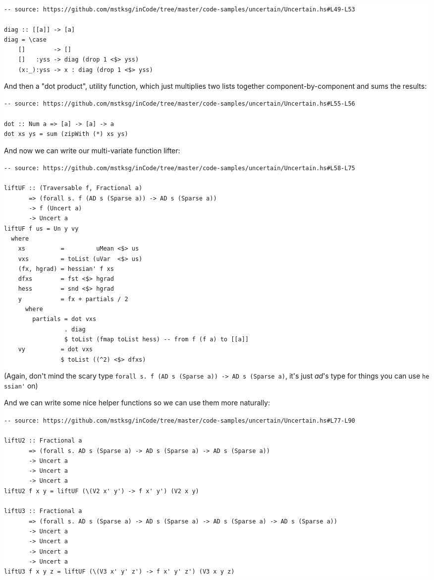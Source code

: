 ``` {.haskell}
-- source: https://github.com/mstksg/inCode/tree/master/code-samples/uncertain/Uncertain.hs#L49-L53

diag :: [[a]] -> [a]
diag = \case
    []        -> []
    []   :yss -> diag (drop 1 <$> yss)
    (x:_):yss -> x : diag (drop 1 <$> yss)
```

And then a "dot product", utility function, which just multiplies two lists
together component-by-component and sums the results:

``` {.haskell}
-- source: https://github.com/mstksg/inCode/tree/master/code-samples/uncertain/Uncertain.hs#L55-L56

dot :: Num a => [a] -> [a] -> a
dot xs ys = sum (zipWith (*) xs ys)
```

And now we can write our multi-variate function lifter:

``` {.haskell}
-- source: https://github.com/mstksg/inCode/tree/master/code-samples/uncertain/Uncertain.hs#L58-L75

liftUF :: (Traversable f, Fractional a)
       => (forall s. f (AD s (Sparse a)) -> AD s (Sparse a))
       -> f (Uncert a)
       -> Uncert a
liftUF f us = Un y vy
  where
    xs          =         uMean <$> us
    vxs         = toList (uVar  <$> us)
    (fx, hgrad) = hessian' f xs
    dfxs        = fst <$> hgrad
    hess        = snd <$> hgrad
    y           = fx + partials / 2
      where
        partials = dot vxs
                 . diag
                 $ toList (fmap toList hess) -- from f (f a) to [[a]]
    vy          = dot vxs
                $ toList ((^2) <$> dfxs)
```

(Again, don't mind the scary type
`forall s. f (AD s (Sparse a)) -> AD s (Sparse a)`, it's just *ad*'s type for
things you can use `hessian'` on)

And we can write some nice helper functions so we can use them more naturally:

``` {.haskell}
-- source: https://github.com/mstksg/inCode/tree/master/code-samples/uncertain/Uncertain.hs#L77-L90

liftU2 :: Fractional a
       => (forall s. AD s (Sparse a) -> AD s (Sparse a) -> AD s (Sparse a))
       -> Uncert a
       -> Uncert a
       -> Uncert a
liftU2 f x y = liftUF (\(V2 x' y') -> f x' y') (V2 x y)

liftU3 :: Fractional a
       => (forall s. AD s (Sparse a) -> AD s (Sparse a) -> AD s (Sparse a) -> AD s (Sparse a))
       -> Uncert a
       -> Uncert a
       -> Uncert a
       -> Uncert a
liftU3 f x y z = liftUF (\(V3 x' y' z') -> f x' y' z') (V3 x y z)
```

[^1]: You can simulate noisy data by using uniform noise distributions, Gaussian
[^2]: This law actually comes from the mathematical *definition* of variance, so
[^3]: Or just look at my